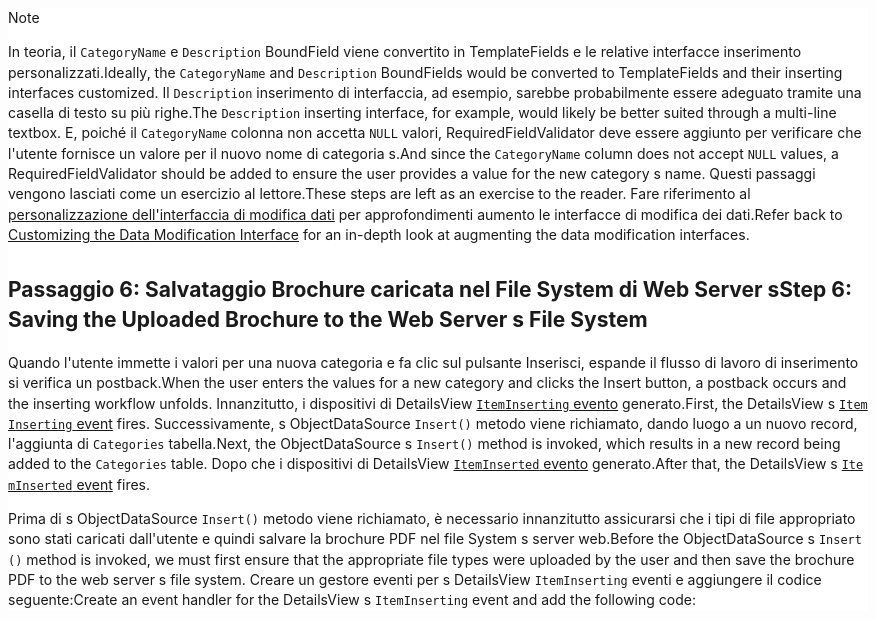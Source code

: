 > [!NOTE]
> <span data-ttu-id="07a8b-228">In teoria, il `CategoryName` e `Description` BoundField viene convertito in TemplateFields e le relative interfacce inserimento personalizzati.</span><span class="sxs-lookup"><span data-stu-id="07a8b-228">Ideally, the `CategoryName` and `Description` BoundFields would be converted to TemplateFields and their inserting interfaces customized.</span></span> <span data-ttu-id="07a8b-229">Il `Description` inserimento di interfaccia, ad esempio, sarebbe probabilmente essere adeguato tramite una casella di testo su più righe.</span><span class="sxs-lookup"><span data-stu-id="07a8b-229">The `Description` inserting interface, for example, would likely be better suited through a multi-line textbox.</span></span> <span data-ttu-id="07a8b-230">E, poiché il `CategoryName` colonna non accetta `NULL` valori, RequiredFieldValidator deve essere aggiunto per verificare che l'utente fornisce un valore per il nuovo nome di categoria s.</span><span class="sxs-lookup"><span data-stu-id="07a8b-230">And since the `CategoryName` column does not accept `NULL` values, a RequiredFieldValidator should be added to ensure the user provides a value for the new category s name.</span></span> <span data-ttu-id="07a8b-231">Questi passaggi vengono lasciati come un esercizio al lettore.</span><span class="sxs-lookup"><span data-stu-id="07a8b-231">These steps are left as an exercise to the reader.</span></span> <span data-ttu-id="07a8b-232">Fare riferimento al [personalizzazione dell'interfaccia di modifica dati](../editing-inserting-and-deleting-data/customizing-the-data-modification-interface-vb.md) per approfondimenti aumento le interfacce di modifica dei dati.</span><span class="sxs-lookup"><span data-stu-id="07a8b-232">Refer back to [Customizing the Data Modification Interface](../editing-inserting-and-deleting-data/customizing-the-data-modification-interface-vb.md) for an in-depth look at augmenting the data modification interfaces.</span></span>


## <a name="step-6-saving-the-uploaded-brochure-to-the-web-server-s-file-system"></a><span data-ttu-id="07a8b-233">Passaggio 6: Salvataggio Brochure caricata nel File System di Web Server s</span><span class="sxs-lookup"><span data-stu-id="07a8b-233">Step 6: Saving the Uploaded Brochure to the Web Server s File System</span></span>

<span data-ttu-id="07a8b-234">Quando l'utente immette i valori per una nuova categoria e fa clic sul pulsante Inserisci, espande il flusso di lavoro di inserimento si verifica un postback.</span><span class="sxs-lookup"><span data-stu-id="07a8b-234">When the user enters the values for a new category and clicks the Insert button, a postback occurs and the inserting workflow unfolds.</span></span> <span data-ttu-id="07a8b-235">Innanzitutto, i dispositivi di DetailsView [ `ItemInserting` evento](https://msdn.microsoft.com/library/system.web.ui.webcontrols.detailsview.iteminserting.aspx) generato.</span><span class="sxs-lookup"><span data-stu-id="07a8b-235">First, the DetailsView s [`ItemInserting` event](https://msdn.microsoft.com/library/system.web.ui.webcontrols.detailsview.iteminserting.aspx) fires.</span></span> <span data-ttu-id="07a8b-236">Successivamente, s ObjectDataSource `Insert()` metodo viene richiamato, dando luogo a un nuovo record, l'aggiunta di `Categories` tabella.</span><span class="sxs-lookup"><span data-stu-id="07a8b-236">Next, the ObjectDataSource s `Insert()` method is invoked, which results in a new record being added to the `Categories` table.</span></span> <span data-ttu-id="07a8b-237">Dopo che i dispositivi di DetailsView [ `ItemInserted` evento](https://msdn.microsoft.com/library/system.web.ui.webcontrols.detailsview.iteminserted.aspx) generato.</span><span class="sxs-lookup"><span data-stu-id="07a8b-237">After that, the DetailsView s [`ItemInserted` event](https://msdn.microsoft.com/library/system.web.ui.webcontrols.detailsview.iteminserted.aspx) fires.</span></span>

<span data-ttu-id="07a8b-238">Prima di s ObjectDataSource `Insert()` metodo viene richiamato, è necessario innanzitutto assicurarsi che i tipi di file appropriato sono stati caricati dall'utente e quindi salvare la brochure PDF nel file System s server web.</span><span class="sxs-lookup"><span data-stu-id="07a8b-238">Before the ObjectDataSource s `Insert()` method is invoked, we must first ensure that the appropriate file types were uploaded by the user and then save the brochure PDF to the web server s file system.</span></span> <span data-ttu-id="07a8b-239">Creare un gestore eventi per s DetailsView `ItemInserting` eventi e aggiungere il codice seguente:</span><span class="sxs-lookup"><span data-stu-id="07a8b-239">Create an event handler for the DetailsView s `ItemInserting` event and add the following code:</span></span>
